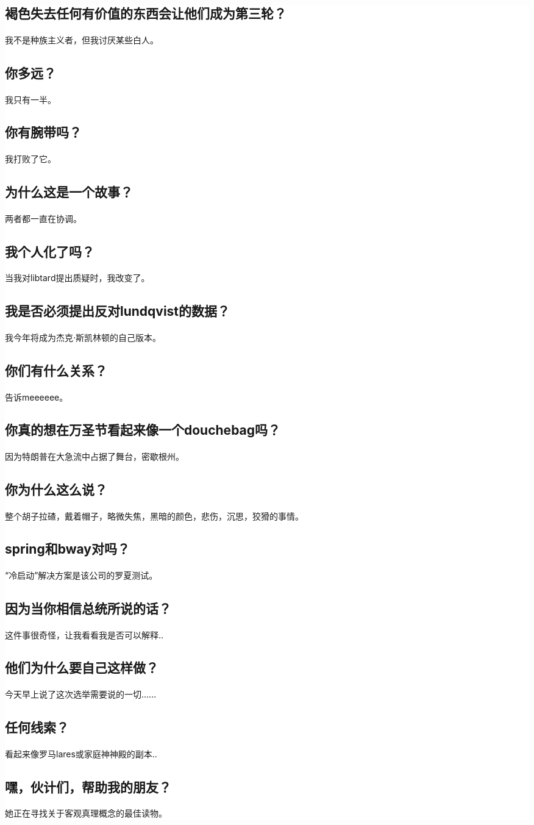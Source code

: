## 褐色失去任何有价值的东西会让他们成为第三轮？
我不是种族主义者，但我讨厌某些白人。

##  你多远？
我只有一半。

## 你有腕带吗？
我打败了它。

## 为什么这是一个故事？
两者都一直在协调。

## 我个人化了吗？
当我对libtard提出质疑时，我改变了。

## 我是否必须提出反对lundqvist的数据？
我今年将成为杰克·斯凯林顿的自己版本。

## 你们有什么关系？
告诉meeeeee。

## 你真的想在万圣节看起来像一个douchebag吗？
因为特朗普在大急流中占据了舞台，密歇根州。

## 你为什么这么说？
整个胡子拉碴，戴着帽子，略微失焦，黑暗的颜色，悲伤，沉思，狡猾的事情。

##  spring和bway对吗？
“冷启动”解决方案是该公司的罗夏测试。

## 因为当你相信总统所说的话？
这件事很奇怪，让我看看我是否可以解释..

## 他们为什么要自己这样做？
今天早上说了这次选举需要说的一切......

## 任何线索？
看起来像罗马lares或家庭神神殿的副本..

## 嘿，伙计们，帮助我的朋友？
她正在寻找关于客观真理概念的最佳读物。

